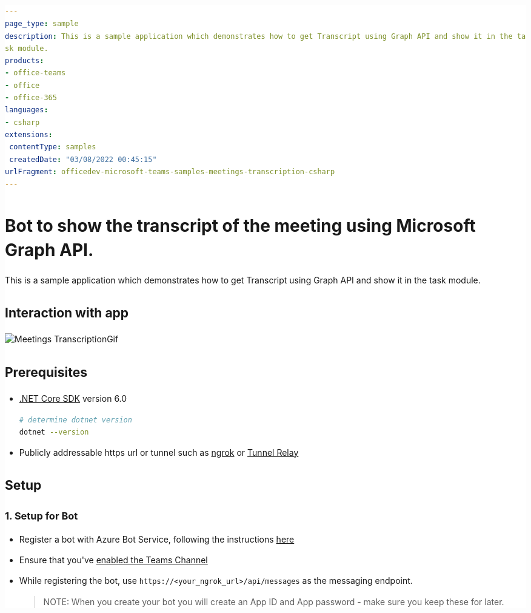 ```yaml
---
page_type: sample
description: This is a sample application which demonstrates how to get Transcript using Graph API and show it in the task module.
products:
- office-teams
- office
- office-365
languages:
- csharp
extensions:
 contentType: samples
 createdDate: "03/08/2022 00:45:15"
urlFragment: officedev-microsoft-teams-samples-meetings-transcription-csharp
---
```


# Bot to show the transcript of the meeting using Microsoft Graph API.

This is a sample application which demonstrates how to get Transcript using Graph API and show it in the task module.

## Interaction with app

![Meetings TranscriptionGif](MeetingTranscription/Images/MeetingsTranscriptionGif.gif)

## Prerequisites

- [.NET Core SDK](https://dotnet.microsoft.com/download) version 6.0

  ```bash
  # determine dotnet version
  dotnet --version
  ```
- Publicly addressable https url or tunnel such as [ngrok](https://ngrok.com/) or [Tunnel Relay](https://github.com/OfficeDev/microsoft-teams-tunnelrelay) 

## Setup

### 1. Setup for Bot
- Register a bot with Azure Bot Service, following the instructions [here](https://docs.microsoft.com/en-us/azure/bot-service/bot-service-quickstart-registration?view=azure-bot-service-3.0)

- Ensure that you've [enabled the Teams Channel](https://docs.microsoft.com/en-us/azure/bot-service/channel-connect-teams?view=azure-bot-service-4.0)

- While registering the bot, use `https://<your_ngrok_url>/api/messages` as the messaging endpoint.
    > NOTE: When you create your bot you will create an App ID and App password - make sure you keep these for later.
